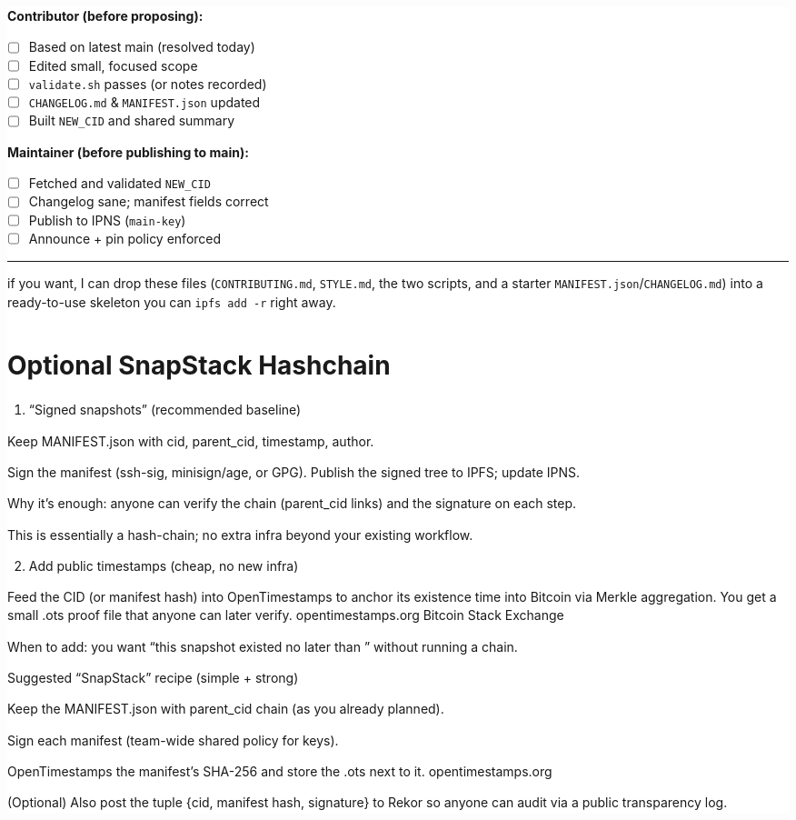 **Contributor (before proposing):**

* [ ] Based on latest main (resolved today)
* [ ] Edited small, focused scope
* [ ] `validate.sh` passes (or notes recorded)
* [ ] `CHANGELOG.md` & `MANIFEST.json` updated
* [ ] Built `NEW_CID` and shared summary

**Maintainer (before publishing to main):**

* [ ] Fetched and validated `NEW_CID`
* [ ] Changelog sane; manifest fields correct
* [ ] Publish to IPNS (`main-key`)
* [ ] Announce + pin policy enforced

---

if you want, I can drop these files (`CONTRIBUTING.md`, `STYLE.md`, the two scripts, and a starter `MANIFEST.json`/`CHANGELOG.md`) into a ready-to-use skeleton you can `ipfs add -r` right away.

# Optional SnapStack Hashchain

1) “Signed snapshots” (recommended baseline)

Keep MANIFEST.json with cid, parent_cid, timestamp, author.

Sign the manifest (ssh-sig, minisign/age, or GPG). Publish the signed tree to IPFS; update IPNS.

Why it’s enough: anyone can verify the chain (parent_cid links) and the signature on each step.

This is essentially a hash-chain; no extra infra beyond your existing workflow.

2) Add public timestamps (cheap, no new infra)

Feed the CID (or manifest hash) into OpenTimestamps to anchor its existence time into Bitcoin via Merkle aggregation. You get a small .ots proof file that anyone can later verify. 
opentimestamps.org
Bitcoin Stack Exchange

When to add: you want “this snapshot existed no later than <date>” without running a chain.

Suggested “SnapStack” recipe (simple + strong)

Keep the MANIFEST.json with parent_cid chain (as you already planned).

Sign each manifest (team-wide shared policy for keys).

OpenTimestamps the manifest’s SHA-256 and store the .ots next to it. 
opentimestamps.org

(Optional) Also post the tuple {cid, manifest hash, signature} to Rekor so anyone can audit via a public transparency log. 

